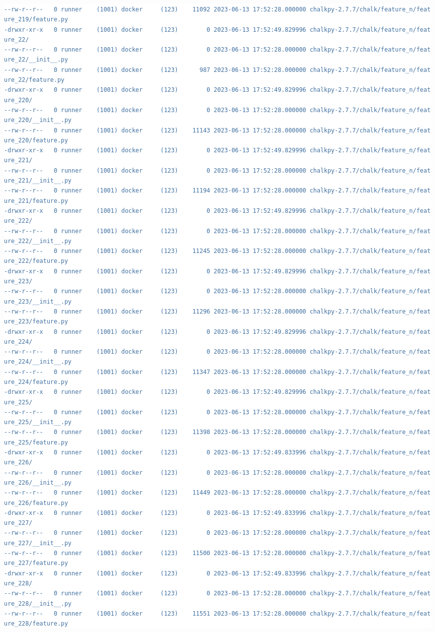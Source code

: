 ```diff
--rw-r--r--   0 runner    (1001) docker     (123)    11092 2023-06-13 17:52:28.000000 chalkpy-2.7.7/chalk/feature_n/feature_219/feature.py
-drwxr-xr-x   0 runner    (1001) docker     (123)        0 2023-06-13 17:52:49.829996 chalkpy-2.7.7/chalk/feature_n/feature_22/
--rw-r--r--   0 runner    (1001) docker     (123)        0 2023-06-13 17:52:28.000000 chalkpy-2.7.7/chalk/feature_n/feature_22/__init__.py
--rw-r--r--   0 runner    (1001) docker     (123)      987 2023-06-13 17:52:28.000000 chalkpy-2.7.7/chalk/feature_n/feature_22/feature.py
-drwxr-xr-x   0 runner    (1001) docker     (123)        0 2023-06-13 17:52:49.829996 chalkpy-2.7.7/chalk/feature_n/feature_220/
--rw-r--r--   0 runner    (1001) docker     (123)        0 2023-06-13 17:52:28.000000 chalkpy-2.7.7/chalk/feature_n/feature_220/__init__.py
--rw-r--r--   0 runner    (1001) docker     (123)    11143 2023-06-13 17:52:28.000000 chalkpy-2.7.7/chalk/feature_n/feature_220/feature.py
-drwxr-xr-x   0 runner    (1001) docker     (123)        0 2023-06-13 17:52:49.829996 chalkpy-2.7.7/chalk/feature_n/feature_221/
--rw-r--r--   0 runner    (1001) docker     (123)        0 2023-06-13 17:52:28.000000 chalkpy-2.7.7/chalk/feature_n/feature_221/__init__.py
--rw-r--r--   0 runner    (1001) docker     (123)    11194 2023-06-13 17:52:28.000000 chalkpy-2.7.7/chalk/feature_n/feature_221/feature.py
-drwxr-xr-x   0 runner    (1001) docker     (123)        0 2023-06-13 17:52:49.829996 chalkpy-2.7.7/chalk/feature_n/feature_222/
--rw-r--r--   0 runner    (1001) docker     (123)        0 2023-06-13 17:52:28.000000 chalkpy-2.7.7/chalk/feature_n/feature_222/__init__.py
--rw-r--r--   0 runner    (1001) docker     (123)    11245 2023-06-13 17:52:28.000000 chalkpy-2.7.7/chalk/feature_n/feature_222/feature.py
-drwxr-xr-x   0 runner    (1001) docker     (123)        0 2023-06-13 17:52:49.829996 chalkpy-2.7.7/chalk/feature_n/feature_223/
--rw-r--r--   0 runner    (1001) docker     (123)        0 2023-06-13 17:52:28.000000 chalkpy-2.7.7/chalk/feature_n/feature_223/__init__.py
--rw-r--r--   0 runner    (1001) docker     (123)    11296 2023-06-13 17:52:28.000000 chalkpy-2.7.7/chalk/feature_n/feature_223/feature.py
-drwxr-xr-x   0 runner    (1001) docker     (123)        0 2023-06-13 17:52:49.829996 chalkpy-2.7.7/chalk/feature_n/feature_224/
--rw-r--r--   0 runner    (1001) docker     (123)        0 2023-06-13 17:52:28.000000 chalkpy-2.7.7/chalk/feature_n/feature_224/__init__.py
--rw-r--r--   0 runner    (1001) docker     (123)    11347 2023-06-13 17:52:28.000000 chalkpy-2.7.7/chalk/feature_n/feature_224/feature.py
-drwxr-xr-x   0 runner    (1001) docker     (123)        0 2023-06-13 17:52:49.829996 chalkpy-2.7.7/chalk/feature_n/feature_225/
--rw-r--r--   0 runner    (1001) docker     (123)        0 2023-06-13 17:52:28.000000 chalkpy-2.7.7/chalk/feature_n/feature_225/__init__.py
--rw-r--r--   0 runner    (1001) docker     (123)    11398 2023-06-13 17:52:28.000000 chalkpy-2.7.7/chalk/feature_n/feature_225/feature.py
-drwxr-xr-x   0 runner    (1001) docker     (123)        0 2023-06-13 17:52:49.833996 chalkpy-2.7.7/chalk/feature_n/feature_226/
--rw-r--r--   0 runner    (1001) docker     (123)        0 2023-06-13 17:52:28.000000 chalkpy-2.7.7/chalk/feature_n/feature_226/__init__.py
--rw-r--r--   0 runner    (1001) docker     (123)    11449 2023-06-13 17:52:28.000000 chalkpy-2.7.7/chalk/feature_n/feature_226/feature.py
-drwxr-xr-x   0 runner    (1001) docker     (123)        0 2023-06-13 17:52:49.833996 chalkpy-2.7.7/chalk/feature_n/feature_227/
--rw-r--r--   0 runner    (1001) docker     (123)        0 2023-06-13 17:52:28.000000 chalkpy-2.7.7/chalk/feature_n/feature_227/__init__.py
--rw-r--r--   0 runner    (1001) docker     (123)    11500 2023-06-13 17:52:28.000000 chalkpy-2.7.7/chalk/feature_n/feature_227/feature.py
-drwxr-xr-x   0 runner    (1001) docker     (123)        0 2023-06-13 17:52:49.833996 chalkpy-2.7.7/chalk/feature_n/feature_228/
--rw-r--r--   0 runner    (1001) docker     (123)        0 2023-06-13 17:52:28.000000 chalkpy-2.7.7/chalk/feature_n/feature_228/__init__.py
--rw-r--r--   0 runner    (1001) docker     (123)    11551 2023-06-13 17:52:28.000000 chalkpy-2.7.7/chalk/feature_n/feature_228/feature.py
```